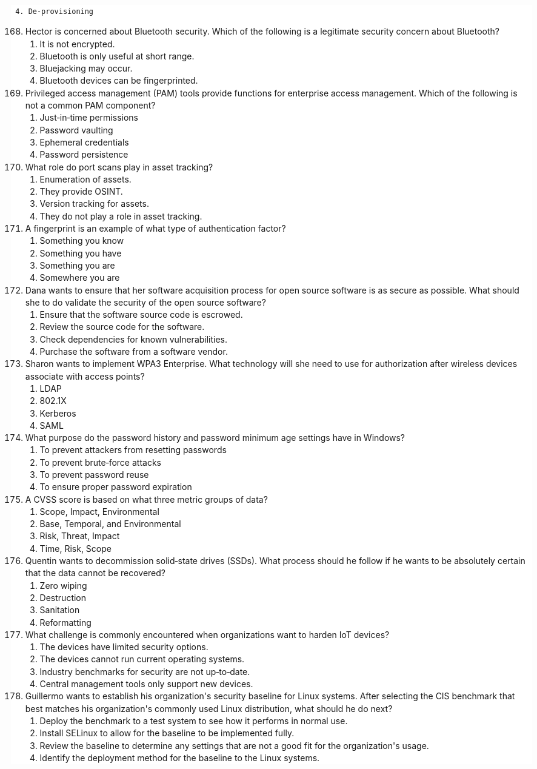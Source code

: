      4. De‐provisioning
168. Hector is concerned about Bluetooth security. Which of the following is a legitimate security concern about Bluetooth?
     1. It is not encrypted.
     2. Bluetooth is only useful at short range.
     3. Bluejacking may occur.
     4. Bluetooth devices can be fingerprinted.
169. Privileged access management (PAM) tools provide functions for enterprise access management. Which of the following is not a common PAM component?
     1. Just‐in‐time permissions
     2. Password vaulting
     3. Ephemeral credentials
     4. Password persistence
170. What role do port scans play in asset tracking?
     1. Enumeration of assets.
     2. They provide OSINT.
     3. Version tracking for assets.
     4. They do not play a role in asset tracking.
171. A fingerprint is an example of what type of authentication factor?
     1. Something you know
     2. Something you have
     3. Something you are
     4. Somewhere you are
172. Dana wants to ensure that her software acquisition process for open source software is as secure as possible. What should she to do validate the security of the open source software?
     1. Ensure that the software source code is escrowed.
     2. Review the source code for the software.
     3. Check dependencies for known vulnerabilities.
     4. Purchase the software from a software vendor.
173. Sharon wants to implement WPA3 Enterprise. What technology will she need to use for authorization after wireless devices associate with access points?
     1. LDAP
     2. 802.1X
     3. Kerberos
     4. SAML
174. What purpose do the password history and password minimum age settings have in Windows?
     1. To prevent attackers from resetting passwords
     2. To prevent brute‐force attacks
     3. To prevent password reuse
     4. To ensure proper password expiration
175. A CVSS score is based on what three metric groups of data?
     1. Scope, Impact, Environmental
     2. Base, Temporal, and Environmental
     3. Risk, Threat, Impact
     4. Time, Risk, Scope
176. Quentin wants to decommission solid‐state drives (SSDs). What process should he follow if he wants to be absolutely certain that the data cannot be recovered?
     1. Zero wiping
     2. Destruction
     3. Sanitation
     4. Reformatting
177. What challenge is commonly encountered when organizations want to harden IoT devices?
     1. The devices have limited security options.
     2. The devices cannot run current operating systems.
     3. Industry benchmarks for security are not up‐to‐date.
     4. Central management tools only support new devices.
178. Guillermo wants to establish his organization's security baseline for Linux systems. After selecting the CIS benchmark that best matches his organization's commonly used Linux distribution, what should he do next?
     1. Deploy the benchmark to a test system to see how it performs in normal use.
     2. Install SELinux to allow for the baseline to be implemented fully.
     3. Review the baseline to determine any settings that are not a good fit for the organization's usage.
     4. Identify the deployment method for the baseline to the Linux systems.